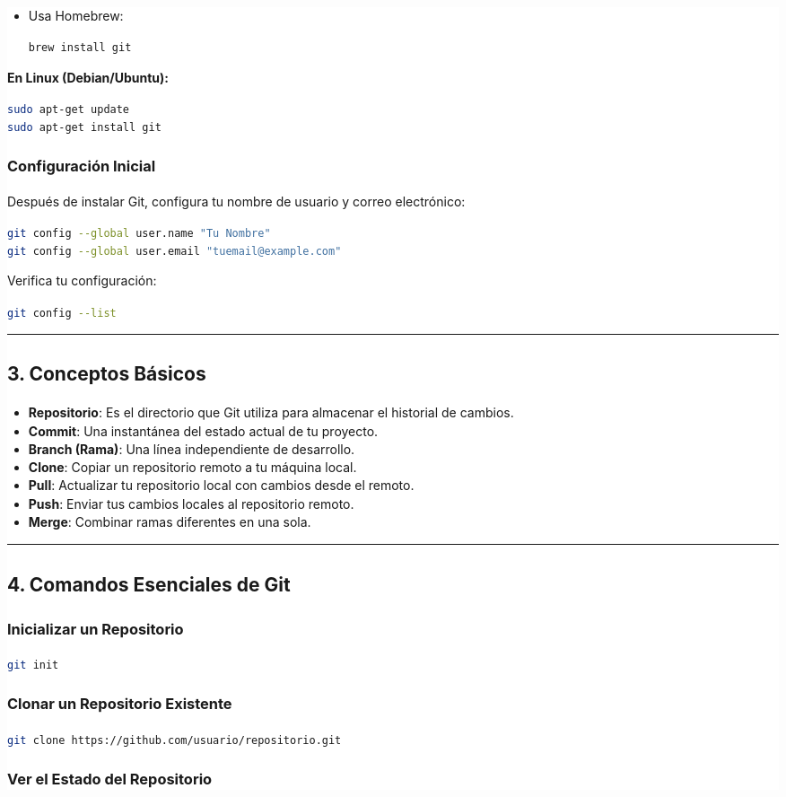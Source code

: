 - Usa Homebrew:
  ```bash
  brew install git
  ```

**En Linux (Debian/Ubuntu):**

```bash
sudo apt-get update
sudo apt-get install git
```

### Configuración Inicial

Después de instalar Git, configura tu nombre de usuario y correo electrónico:

```bash
git config --global user.name "Tu Nombre"
git config --global user.email "tuemail@example.com"
```

Verifica tu configuración:

```bash
git config --list
```

---

## 3. Conceptos Básicos

- **Repositorio**: Es el directorio que Git utiliza para almacenar el historial de cambios.
- **Commit**: Una instantánea del estado actual de tu proyecto.
- **Branch (Rama)**: Una línea independiente de desarrollo.
- **Clone**: Copiar un repositorio remoto a tu máquina local.
- **Pull**: Actualizar tu repositorio local con cambios desde el remoto.
- **Push**: Enviar tus cambios locales al repositorio remoto.
- **Merge**: Combinar ramas diferentes en una sola.

---

## 4. Comandos Esenciales de Git

### Inicializar un Repositorio

```bash
git init
```

### Clonar un Repositorio Existente

```bash
git clone https://github.com/usuario/repositorio.git
```

### Ver el Estado del Repositorio

